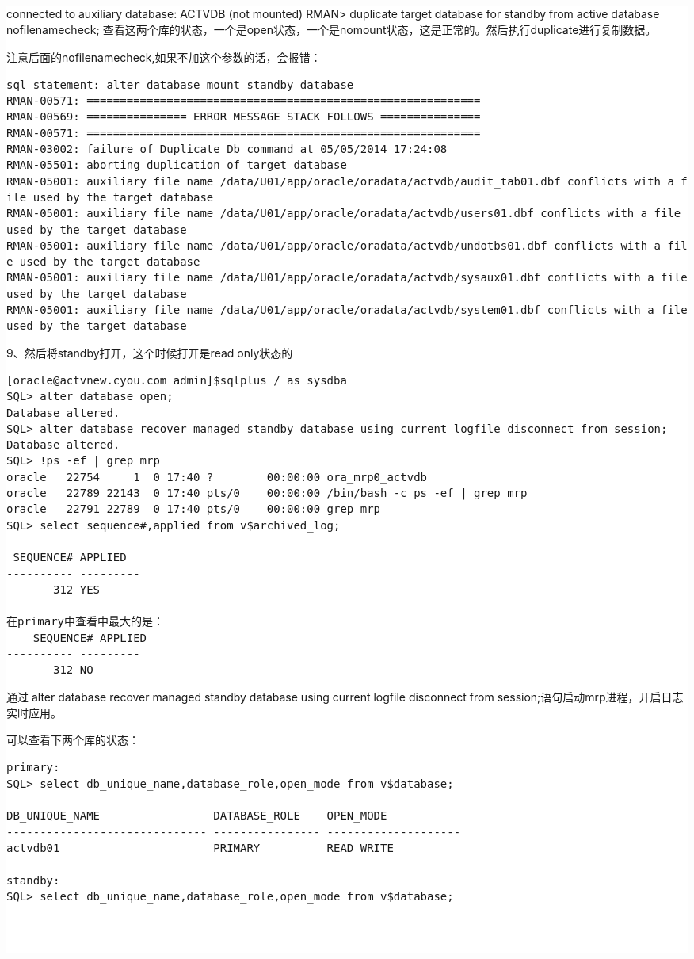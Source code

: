 connected to auxiliary database: ACTVDB (not mounted)
RMAN&gt; duplicate target database for standby from active database nofilenamecheck;</pre>
查看这两个库的状态，一个是open状态，一个是nomount状态，这是正常的。然后执行duplicate进行复制数据。

注意后面的nofilenamecheck,如果不加这个参数的话，会报错：
<pre class="lang:default decode:true">sql statement: alter database mount standby database
RMAN-00571: ===========================================================
RMAN-00569: =============== ERROR MESSAGE STACK FOLLOWS ===============
RMAN-00571: ===========================================================
RMAN-03002: failure of Duplicate Db command at 05/05/2014 17:24:08
RMAN-05501: aborting duplication of target database
RMAN-05001: auxiliary file name /data/U01/app/oracle/oradata/actvdb/audit_tab01.dbf conflicts with a file used by the target database
RMAN-05001: auxiliary file name /data/U01/app/oracle/oradata/actvdb/users01.dbf conflicts with a file used by the target database
RMAN-05001: auxiliary file name /data/U01/app/oracle/oradata/actvdb/undotbs01.dbf conflicts with a file used by the target database
RMAN-05001: auxiliary file name /data/U01/app/oracle/oradata/actvdb/sysaux01.dbf conflicts with a file used by the target database
RMAN-05001: auxiliary file name /data/U01/app/oracle/oradata/actvdb/system01.dbf conflicts with a file used by the target database</pre>
9、然后将standby打开，这个时候打开是read only状态的
<pre class="lang:default decode:true">[oracle@actvnew.cyou.com admin]$sqlplus / as sysdba
SQL&gt; alter database open;
Database altered.
SQL&gt; alter database recover managed standby database using current logfile disconnect from session;
Database altered.
SQL&gt; !ps -ef | grep mrp
oracle   22754     1  0 17:40 ?        00:00:00 ora_mrp0_actvdb
oracle   22789 22143  0 17:40 pts/0    00:00:00 /bin/bash -c ps -ef | grep mrp
oracle   22791 22789  0 17:40 pts/0    00:00:00 grep mrp
SQL&gt; select sequence#,applied from v$archived_log;

 SEQUENCE# APPLIED
---------- ---------
       312 YES

在primary中查看中最大的是：  
    SEQUENCE# APPLIED
---------- ---------
       312 NO</pre>
通过 alter database recover managed standby database using current logfile disconnect from session;语句启动mrp进程，开启日志实时应用。

可以查看下两个库的状态：
<pre class="lang:default decode:true">primary:
SQL&gt; select db_unique_name,database_role,open_mode from v$database;

DB_UNIQUE_NAME                 DATABASE_ROLE    OPEN_MODE
------------------------------ ---------------- --------------------
actvdb01                       PRIMARY          READ WRITE

standby:
SQL&gt; select db_unique_name,database_role,open_mode from v$database;
